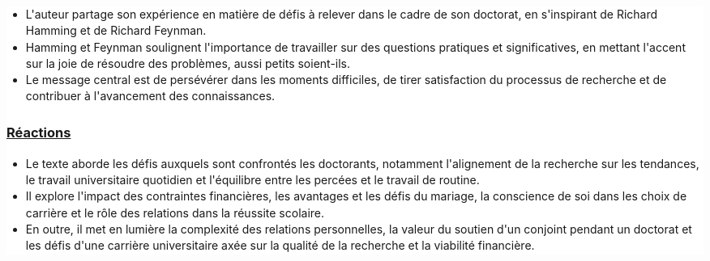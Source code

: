 - L'auteur partage son expérience en matière de défis à relever dans le cadre de son doctorat, en s'inspirant de Richard Hamming et de Richard Feynman.
- Hamming et Feynman soulignent l'importance de travailler sur des questions pratiques et significatives, en mettant l'accent sur la joie de résoudre des problèmes, aussi petits soient-ils.
- Le message central est de persévérer dans les moments difficiles, de tirer satisfaction du processus de recherche et de contribuer à l'avancement des connaissances.

### [Réactions](https://news.ycombinator.com/item?id=39883949)

- Le texte aborde les défis auxquels sont confrontés les doctorants, notamment l'alignement de la recherche sur les tendances, le travail universitaire quotidien et l'équilibre entre les percées et le travail de routine.
- Il explore l'impact des contraintes financières, les avantages et les défis du mariage, la conscience de soi dans les choix de carrière et le rôle des relations dans la réussite scolaire.
- En outre, il met en lumière la complexité des relations personnelles, la valeur du soutien d'un conjoint pendant un doctorat et les défis d'une carrière universitaire axée sur la qualité de la recherche et la viabilité financière.

<head>
  <meta property="og:title" content="Le projet LLaMA améliore les performances de l'unité centrale pour une meilleure expérience utilisateur" />
  <meta property="og:type" content="website" />
  <meta property="og:image" content="https://og.cho.sh/api/og/?title=Le%20projet%20LLaMA%20am%C3%A9liore%20les%20performances%20de%20l'unit%C3%A9%20centrale%20pour%20une%20meilleure%20exp%C3%A9rience%20utilisateur&subheading=lundi%201%20avril%202024%3A%20R%C3%A9sum%C3%A9%20de%20Hacker%20News" />
</head>
